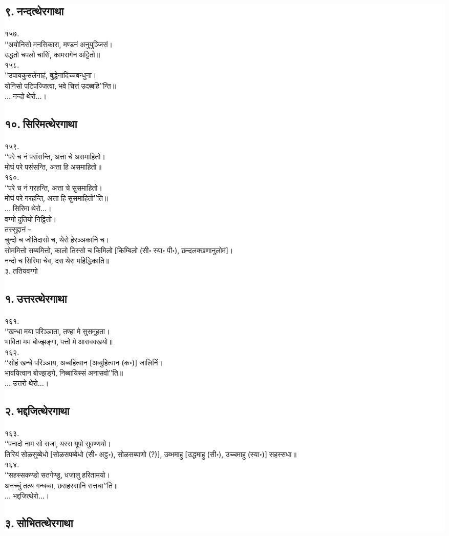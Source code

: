 
## ९. नन्दत्थेरगाथा

१५७.  
‘‘अयोनिसो मनसिकारा, मण्डनं अनुयुञ्‍जिसं।  
उद्धतो चपलो चासिं, कामरागेन अट्टितो॥  
१५८.  
‘‘उपायकुसलेनाहं, बुद्धेनादिच्‍चबन्धुना।  
योनिसो पटिपज्‍जित्वा, भवे चित्तं उदब्बहि’’न्ति॥  
… नन्दो थेरो…।  


## १०. सिरिमत्थेरगाथा

१५९.  
‘‘परे च नं पसंसन्ति, अत्ता चे असमाहितो।  
मोघं परे पसंसन्ति, अत्ता हि असमाहितो॥  
१६०.  
‘‘परे च नं गरहन्ति, अत्ता चे सुसमाहितो।  
मोघं परे गरहन्ति, अत्ता हि सुसमाहितो’’ति॥  
… सिरिमा थेरो…।  
वग्गो दुतियो निट्ठितो।  
तस्सुद्दानं –  
चुन्दो च जोतिदासो च, थेरो हेरञ्‍ञकानि च।  
सोममित्तो सब्बमित्तो, कालो तिस्सो च किमिलो [किम्बिलो (सी॰ स्या॰ पी॰), छन्दलक्खणानुलोमं]।  
नन्दो च सिरिमा चेव, दस थेरा महिद्धिकाति॥  
३. ततियवग्गो  


## १. उत्तरत्थेरगाथा

१६१.  
‘‘खन्धा मया परिञ्‍ञाता, तण्हा मे सुसमूहता।  
भाविता मम बोज्झङ्गा, पत्तो मे आसवक्खयो॥  
१६२.  
‘‘सोहं खन्धे परिञ्‍ञाय, अब्बहित्वान [अब्बुहित्वान (क॰)] जालिनिं।  
भावयित्वान बोज्झङ्गे, निब्बायिस्सं अनासवो’’ति॥  
… उत्तरो थेरो…।  


## २. भद्दजित्थेरगाथा

१६३.  
‘‘पनादो नाम सो राजा, यस्स यूपो सुवण्णयो।  
तिरियं सोळसुब्बेधो [सोळसपब्बेधो (सी॰ अट्ठ॰), सोळसब्बाणो (?)], उब्भमाहु [उद्धमाहु (सी॰), उच्‍चमाहु (स्या॰)] सहस्सधा॥  
१६४.  
‘‘सहस्सकण्डो सतगेण्डु, धजालु हरितामयो।  
अनच्‍चुं तत्थ गन्धब्बा, छसहस्सानि सत्तधा’’ति॥  
… भद्दजित्थेरो…।  


## ३. सोभितत्थेरगाथा
